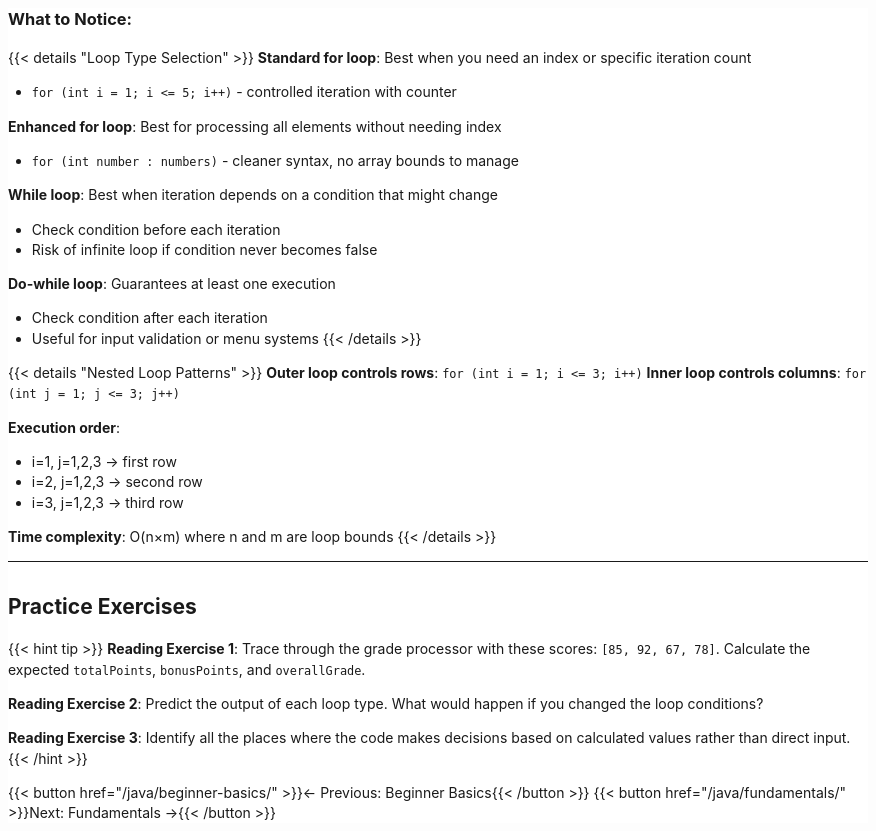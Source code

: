 ### What to Notice:

{{< details "Loop Type Selection" >}}
**Standard for loop**: Best when you need an index or specific iteration count
- `for (int i = 1; i <= 5; i++)` - controlled iteration with counter

**Enhanced for loop**: Best for processing all elements without needing index
- `for (int number : numbers)` - cleaner syntax, no array bounds to manage

**While loop**: Best when iteration depends on a condition that might change
- Check condition before each iteration
- Risk of infinite loop if condition never becomes false

**Do-while loop**: Guarantees at least one execution
- Check condition after each iteration
- Useful for input validation or menu systems
{{< /details >}}

{{< details "Nested Loop Patterns" >}}
**Outer loop controls rows**: `for (int i = 1; i <= 3; i++)`
**Inner loop controls columns**: `for (int j = 1; j <= 3; j++)`

**Execution order**:
- i=1, j=1,2,3 → first row
- i=2, j=1,2,3 → second row  
- i=3, j=1,2,3 → third row

**Time complexity**: O(n×m) where n and m are loop bounds
{{< /details >}}

---

## Practice Exercises

{{< hint tip >}}
**Reading Exercise 1**: Trace through the grade processor with these scores: `[85, 92, 67, 78]`. Calculate the expected `totalPoints`, `bonusPoints`, and `overallGrade`.

**Reading Exercise 2**: Predict the output of each loop type. What would happen if you changed the loop conditions?

**Reading Exercise 3**: Identify all the places where the code makes decisions based on calculated values rather than direct input.
{{< /hint >}}

{{< button href="/java/beginner-basics/" >}}← Previous: Beginner Basics{{< /button >}} {{< button href="/java/fundamentals/" >}}Next: Fundamentals →{{< /button >}}
